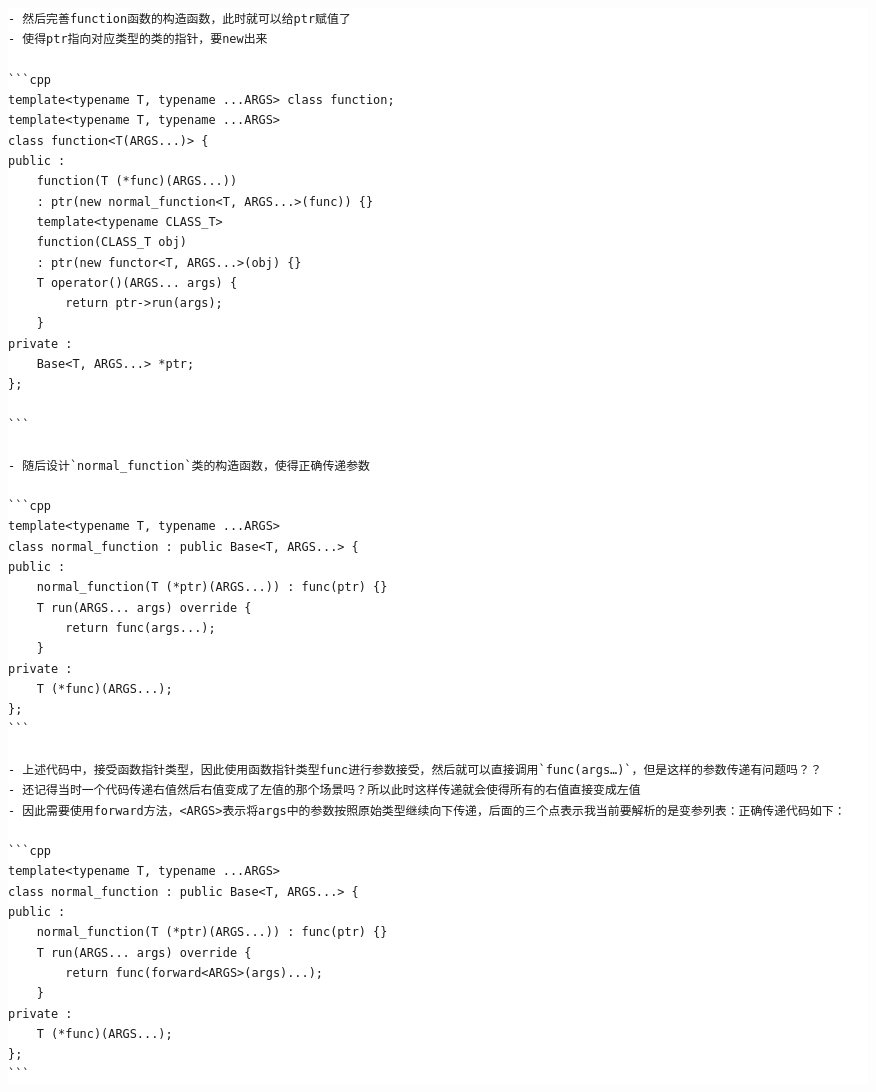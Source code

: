     - 然后完善function函数的构造函数，此时就可以给ptr赋值了
    - 使得ptr指向对应类型的类的指针，要new出来
    
    ```cpp
    template<typename T, typename ...ARGS> class function;
    template<typename T, typename ...ARGS> 
    class function<T(ARGS...)> {
    public :
        function(T (*func)(ARGS...)) 
        : ptr(new normal_function<T, ARGS...>(func)) {}
        template<typename CLASS_T>
        function(CLASS_T obj)
        : ptr(new functor<T, ARGS...>(obj) {}
        T operator()(ARGS... args) {
            return ptr->run(args);
        }
    private :
        Base<T, ARGS...> *ptr;
    };
    
    ```
    
    - 随后设计`normal_function`类的构造函数，使得正确传递参数
    
    ```cpp
    template<typename T, typename ...ARGS>
    class normal_function : public Base<T, ARGS...> {
    public :
        normal_function(T (*ptr)(ARGS...)) : func(ptr) {}
        T run(ARGS... args) override {
            return func(args...);
        }
    private :
        T (*func)(ARGS...);
    };
    ```
    
    - 上述代码中，接受函数指针类型，因此使用函数指针类型func进行参数接受，然后就可以直接调用`func(args…)`，但是这样的参数传递有问题吗？？
    - 还记得当时一个代码传递右值然后右值变成了左值的那个场景吗？所以此时这样传递就会使得所有的右值直接变成左值
    - 因此需要使用forward方法，<ARGS>表示将args中的参数按照原始类型继续向下传递，后面的三个点表示我当前要解析的是变参列表：正确传递代码如下：
    
    ```cpp
    template<typename T, typename ...ARGS>
    class normal_function : public Base<T, ARGS...> {
    public :
        normal_function(T (*ptr)(ARGS...)) : func(ptr) {}
        T run(ARGS... args) override {
            return func(forward<ARGS>(args)...);
        }
    private :
        T (*func)(ARGS...);
    };
    ```
    